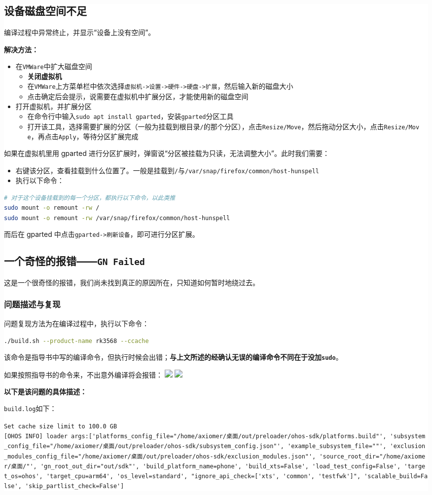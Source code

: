 ## 设备磁盘空间不足

编译过程中异常终止，并显示“设备上没有空间”。

**解决方法：**

- 在`VMWare`中扩大磁盘空间
  - **关闭虚拟机**
  - 在`VMWare`上方菜单栏中依次选择`虚拟机->设置->硬件->硬盘->扩展`，然后输入新的磁盘大小
  - 点击确定后会提示，说需要在虚拟机中扩展分区，才能使用新的磁盘空间
- 打开虚拟机，并扩展分区
  - 在命令行中输入`sudo apt install gparted`，安装`gparted`分区工具
  - 打开该工具，选择需要扩展的分区（一般为挂载到根目录`/`的那个分区），点击`Resize/Move`，然后拖动分区大小，点击`Resize/Move`，再点击`Apply`，等待分区扩展完成

如果在虚拟机里用 gparted 进行分区扩展时，弹窗说“分区被挂载为只读，无法调整大小”。此时我们需要：

- 右键该分区，查看挂载到什么位置了。一般是挂载到`/`与`/var/snap/firefox/common/host-hunspell`
- 执行以下命令：

```bash
# 对于这个设备挂载到的每一个分区，都执行以下命令，以此类推
sudo mount -o remount -rw /
sudo mount -o remount -rw /var/snap/firefox/common/host-hunspell
```

而后在 gparted 中点击`gparted->刷新设备`，即可进行分区扩展。

## 一个奇怪的报错——`GN Failed`

这是一个很奇怪的报错，我们尚未找到真正的原因所在，只知道如何暂时地绕过去。

### 问题描述与复现

问题复现方法为在编译过程中，执行以下命令：

```bash
./build.sh --product-name rk3568 --ccache
```

该命令是指导书中写的编译命令，但执行时候会出错；**与上文所述的经确认无误的编译命令不同在于没加`sudo`**。

如果按照指导书的命令来，不出意外编译将会报错：
![](https://www.qin-juan-ge-zhu.top/images/code/ohos_gn_fail_1.png)
![](https://www.qin-juan-ge-zhu.top/images/code/ohos_gn_fail_2.png)

**以下是该问题的具体描述：**

`build.log`如下：

```plaintext
Set cache size limit to 100.0 GB
[OHOS INFO] loader args:['platforms_config_file="/home/axiomer/桌面/out/preloader/ohos-sdk/platforms.build"', 'subsystem_config_file="/home/axiomer/桌面/out/preloader/ohos-sdk/subsystem_config.json"', 'example_subsystem_file=""', 'exclusion_modules_config_file="/home/axiomer/桌面/out/preloader/ohos-sdk/exclusion_modules.json"', 'source_root_dir="/home/axiomer/桌面/"', 'gn_root_out_dir="out/sdk"', 'build_platform_name=phone', 'build_xts=False', 'load_test_config=False', 'target_os=ohos', 'target_cpu=arm64', 'os_level=standard', "ignore_api_check=['xts', 'common', 'testfwk']", 'scalable_build=False', 'skip_partlist_check=False']
```